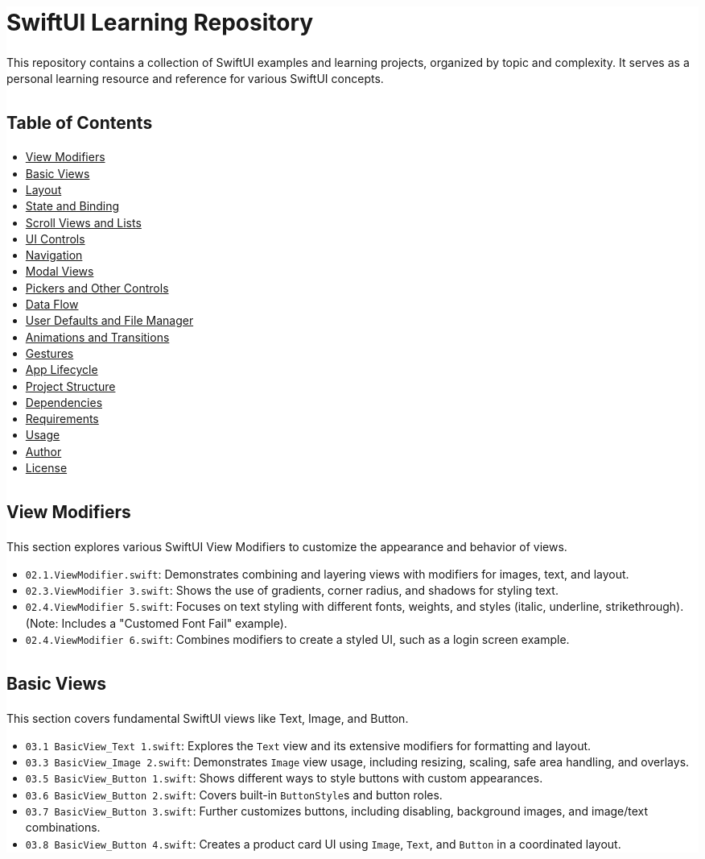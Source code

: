 # SwiftUI Learning Repository

This repository contains a collection of SwiftUI examples and learning projects, organized by topic and complexity. It serves as a personal learning resource and reference for various SwiftUI concepts.

## Table of Contents

- [View Modifiers](#view-modifiers)
- [Basic Views](#basic-views)
- [Layout](#layout)
- [State and Binding](#state-and-binding)
- [Scroll Views and Lists](#scroll-views-and-lists)
- [UI Controls](#ui-controls)
- [Navigation](#navigation)
- [Modal Views](#modal-views)
- [Pickers and Other Controls](#pickers-and-other-controls)
- [Data Flow](#data-flow)
- [User Defaults and File Manager](#user-defaults-and-file-manager)
- [Animations and Transitions](#animations-and-transitions)
- [Gestures](#gestures)
- [App Lifecycle](#app-lifecycle)
- [Project Structure](#project-structure)
- [Dependencies](#dependencies)
- [Requirements](#requirements)
- [Usage](#usage)
- [Author](#author)
- [License](#license)

## View Modifiers

This section explores various SwiftUI View Modifiers to customize the appearance and behavior of views.

- `02.1.ViewModifier.swift`: Demonstrates combining and layering views with modifiers for images, text, and layout.
- `02.3.ViewModifier 3.swift`: Shows the use of gradients, corner radius, and shadows for styling text.
- `02.4.ViewModifier 5.swift`: Focuses on text styling with different fonts, weights, and styles (italic, underline, strikethrough). (Note: Includes a "Customed Font Fail" example).
- `02.4.ViewModifier 6.swift`: Combines modifiers to create a styled UI, such as a login screen example.

## Basic Views

This section covers fundamental SwiftUI views like Text, Image, and Button.

- `03.1 BasicView_Text 1.swift`: Explores the `Text` view and its extensive modifiers for formatting and layout.
- `03.3 BasicView_Image 2.swift`: Demonstrates `Image` view usage, including resizing, scaling, safe area handling, and overlays.
- `03.5 BasicView_Button 1.swift`: Shows different ways to style buttons with custom appearances.
- `03.6 BasicView_Button 2.swift`: Covers built-in `ButtonStyle`s and button roles.
- `03.7 BasicView_Button 3.swift`: Further customizes buttons, including disabling, background images, and image/text combinations.
- `03.8 BasicView_Button 4.swift`: Creates a product card UI using `Image`, `Text`, and `Button` in a coordinated layout.
